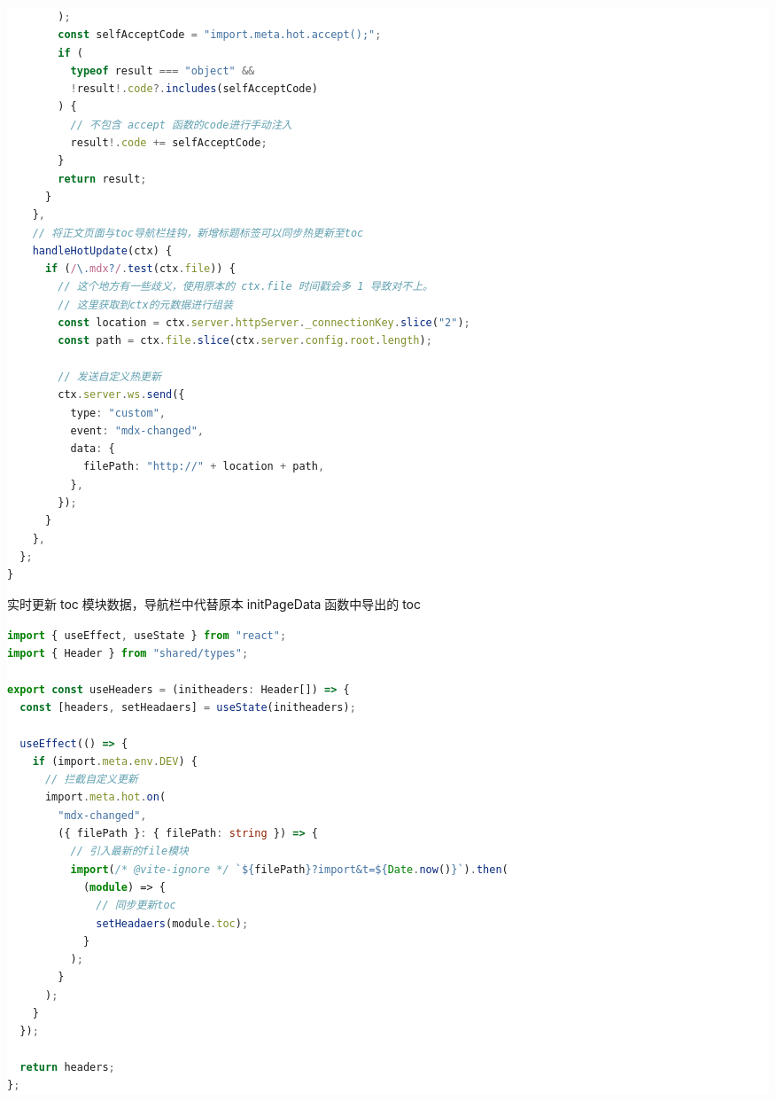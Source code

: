 ```typescript
        );
        const selfAcceptCode = "import.meta.hot.accept();";
        if (
          typeof result === "object" &&
          !result!.code?.includes(selfAcceptCode)
        ) {
          // 不包含 accept 函数的code进行手动注入
          result!.code += selfAcceptCode;
        }
        return result;
      }
    },
    // 将正文页面与toc导航栏挂钩，新增标题标签可以同步热更新至toc
    handleHotUpdate(ctx) {
      if (/\.mdx?/.test(ctx.file)) {
        // 这个地方有一些歧义，使用原本的 ctx.file 时间戳会多 1 导致对不上。
        // 这里获取到ctx的元数据进行组装
        const location = ctx.server.httpServer._connectionKey.slice("2");
        const path = ctx.file.slice(ctx.server.config.root.length);

        // 发送自定义热更新
        ctx.server.ws.send({
          type: "custom",
          event: "mdx-changed",
          data: {
            filePath: "http://" + location + path,
          },
        });
      }
    },
  };
}
```

实时更新 toc 模块数据，导航栏中代替原本 initPageData 函数中导出的 toc

```typescript
import { useEffect, useState } from "react";
import { Header } from "shared/types";

export const useHeaders = (initheaders: Header[]) => {
  const [headers, setHeadaers] = useState(initheaders);

  useEffect(() => {
    if (import.meta.env.DEV) {
      // 拦截自定义更新
      import.meta.hot.on(
        "mdx-changed",
        ({ filePath }: { filePath: string }) => {
          // 引入最新的file模块
          import(/* @vite-ignore */ `${filePath}?import&t=${Date.now()}`).then(
            (module) => {
              // 同步更新toc
              setHeadaers(module.toc);
            }
          );
        }
      );
    }
  });

  return headers;
};
```

